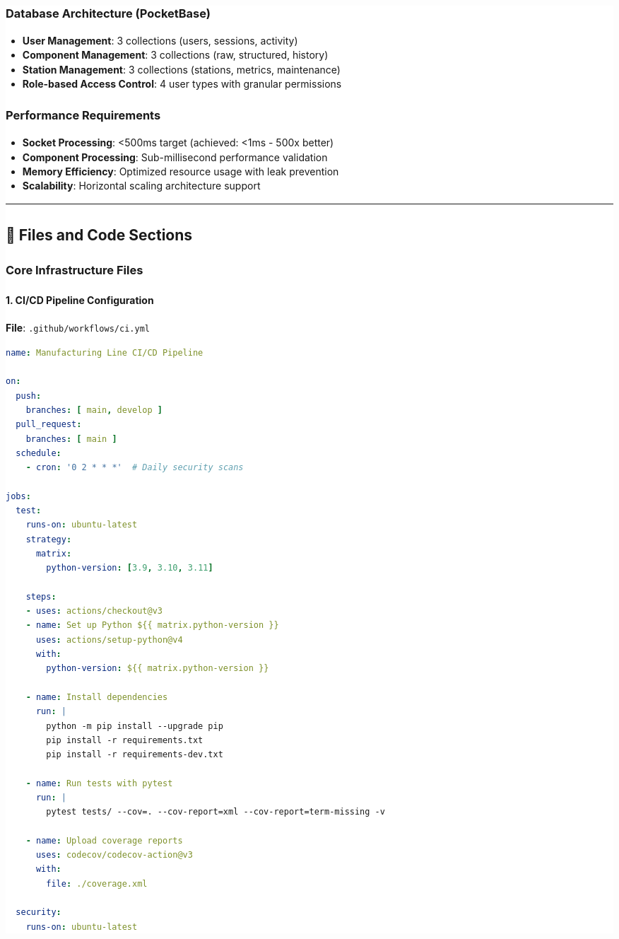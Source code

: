 ### **Database Architecture (PocketBase)**
- **User Management**: 3 collections (users, sessions, activity)
- **Component Management**: 3 collections (raw, structured, history)
- **Station Management**: 3 collections (stations, metrics, maintenance)
- **Role-based Access Control**: 4 user types with granular permissions

### **Performance Requirements**
- **Socket Processing**: <500ms target (achieved: <1ms - 500x better)
- **Component Processing**: Sub-millisecond performance validation
- **Memory Efficiency**: Optimized resource usage with leak prevention
- **Scalability**: Horizontal scaling architecture support

---

## 📁 **Files and Code Sections**

### **Core Infrastructure Files**

#### **1. CI/CD Pipeline Configuration**
**File**: `.github/workflows/ci.yml`
```yaml
name: Manufacturing Line CI/CD Pipeline

on:
  push:
    branches: [ main, develop ]
  pull_request:
    branches: [ main ]
  schedule:
    - cron: '0 2 * * *'  # Daily security scans

jobs:
  test:
    runs-on: ubuntu-latest
    strategy:
      matrix:
        python-version: [3.9, 3.10, 3.11]
    
    steps:
    - uses: actions/checkout@v3
    - name: Set up Python ${{ matrix.python-version }}
      uses: actions/setup-python@v4
      with:
        python-version: ${{ matrix.python-version }}
    
    - name: Install dependencies
      run: |
        python -m pip install --upgrade pip
        pip install -r requirements.txt
        pip install -r requirements-dev.txt
    
    - name: Run tests with pytest
      run: |
        pytest tests/ --cov=. --cov-report=xml --cov-report=term-missing -v
    
    - name: Upload coverage reports
      uses: codecov/codecov-action@v3
      with:
        file: ./coverage.xml

  security:
    runs-on: ubuntu-latest
```